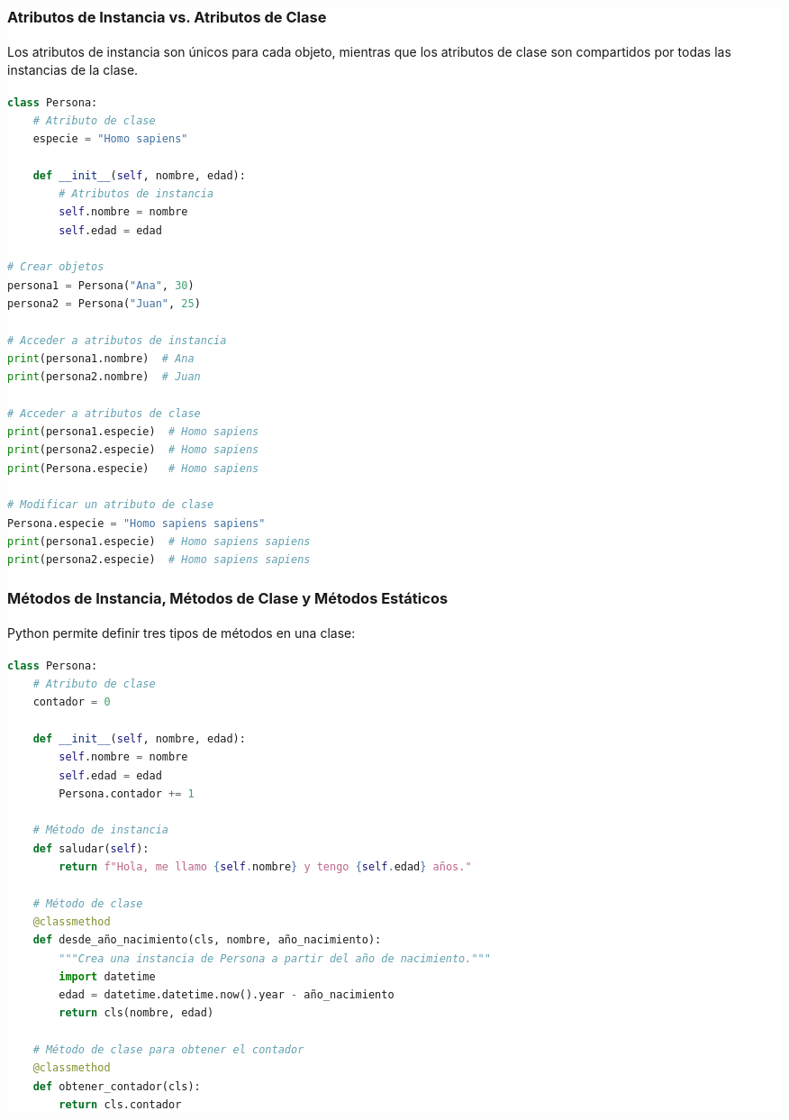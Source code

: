 ### Atributos de Instancia vs. Atributos de Clase

Los atributos de instancia son únicos para cada objeto, mientras que los atributos de clase son compartidos por todas las instancias de la clase.

```python
class Persona:
    # Atributo de clase
    especie = "Homo sapiens"
    
    def __init__(self, nombre, edad):
        # Atributos de instancia
        self.nombre = nombre
        self.edad = edad

# Crear objetos
persona1 = Persona("Ana", 30)
persona2 = Persona("Juan", 25)

# Acceder a atributos de instancia
print(persona1.nombre)  # Ana
print(persona2.nombre)  # Juan

# Acceder a atributos de clase
print(persona1.especie)  # Homo sapiens
print(persona2.especie)  # Homo sapiens
print(Persona.especie)   # Homo sapiens

# Modificar un atributo de clase
Persona.especie = "Homo sapiens sapiens"
print(persona1.especie)  # Homo sapiens sapiens
print(persona2.especie)  # Homo sapiens sapiens
```

### Métodos de Instancia, Métodos de Clase y Métodos Estáticos

Python permite definir tres tipos de métodos en una clase:

```python
class Persona:
    # Atributo de clase
    contador = 0
    
    def __init__(self, nombre, edad):
        self.nombre = nombre
        self.edad = edad
        Persona.contador += 1
    
    # Método de instancia
    def saludar(self):
        return f"Hola, me llamo {self.nombre} y tengo {self.edad} años."
    
    # Método de clase
    @classmethod
    def desde_año_nacimiento(cls, nombre, año_nacimiento):
        """Crea una instancia de Persona a partir del año de nacimiento."""
        import datetime
        edad = datetime.datetime.now().year - año_nacimiento
        return cls(nombre, edad)
    
    # Método de clase para obtener el contador
    @classmethod
    def obtener_contador(cls):
        return cls.contador
```